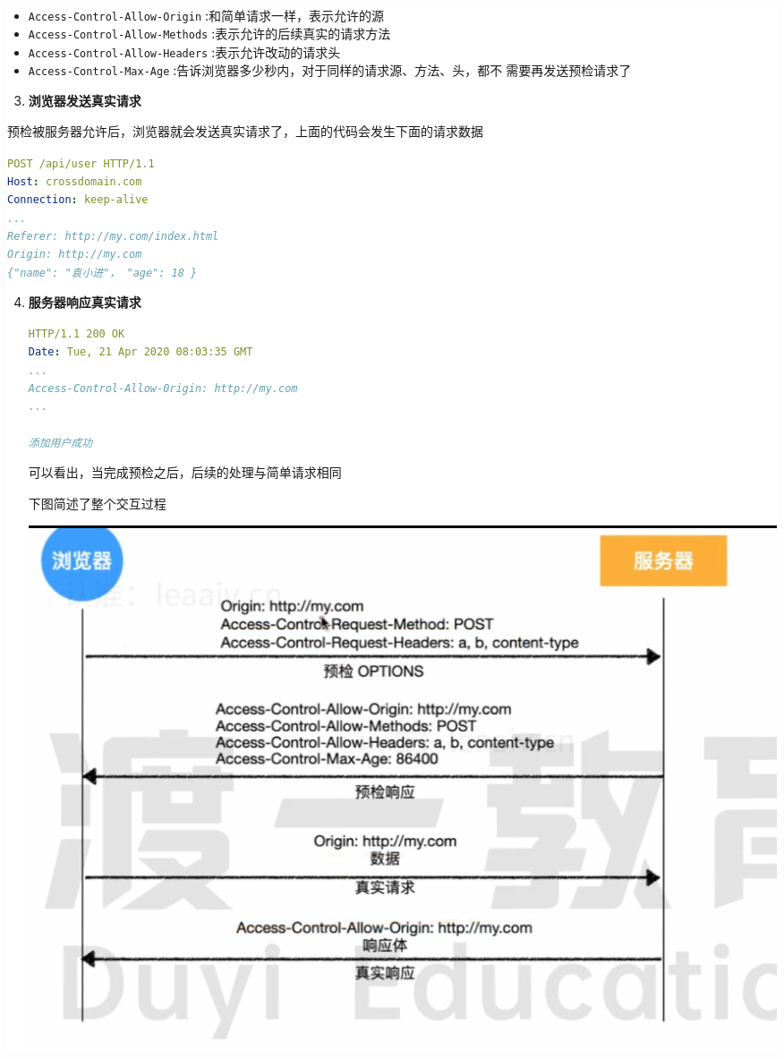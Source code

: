    - `Access-Control-Allow-Origin` :和简单请求一样，表示允许的源
   - `Access-Control-Allow-Methods` :表示允许的后续真实的请求方法
   - `Access-Control-Allow-Headers` :表示允许改动的请求头
   - `Access-Control-Max-Age` :告诉浏览器多少秒内，对于同样的请求源、方法、头，都不
     需要再发送预检请求了

3. **浏览器发送真实请求**

  预检被服务器允许后，浏览器就会发送真实请求了，上面的代码会发生下面的请求数据

  ````yaml
  POST /api/user HTTP/1.1
  Host: crossdomain.com
  Connection: keep-alive
  ...
  Referer: http://my.com/index.html
  Origin: http://my.com
  {"name": "袁小进"， "age": 18 }
  ````

 4. **服务器响应真实请求**

    ````yaml
    HTTP/1.1 200 OK
    Date: Tue, 21 Apr 2020 08:03:35 GMT
    ...
    Access-Control-Allow-0rigin: http://my.com
    ...
    
    添加用户成功
    ````

    可以看出，当完成预检之后，后续的处理与简单请求相同

    下图简述了整个交互过程

    ![image-20240226205719745]( ../../../../src/.vuepress/public/assets/images/moreThanCode/network/crossDomain/image-20240226205719745.png)
